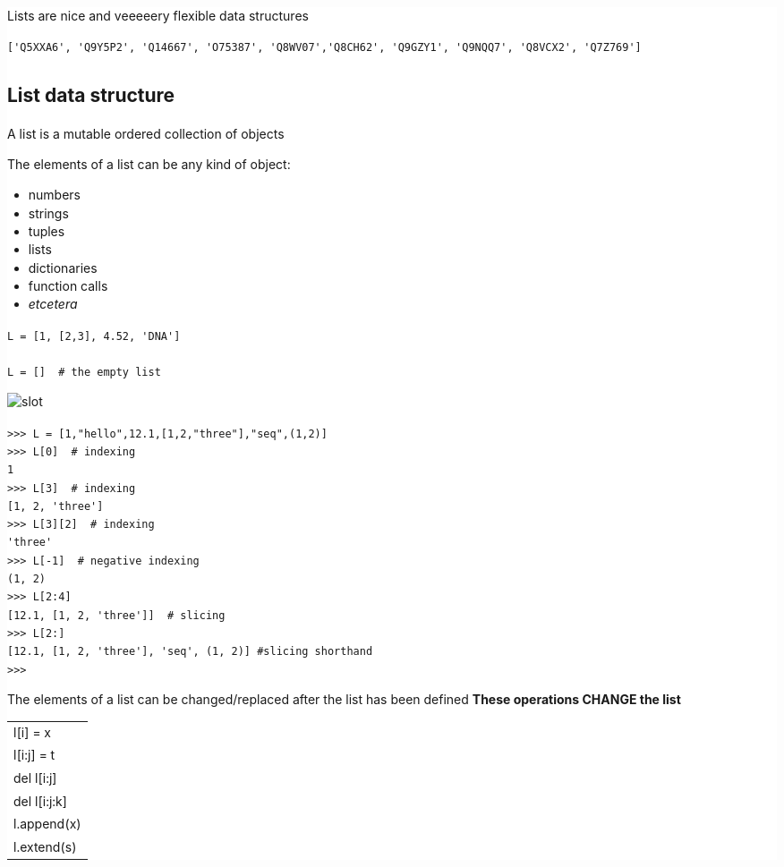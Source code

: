 Lists are nice and veeeeery flexible data structures

```
['Q5XXA6', 'Q9Y5P2', 'Q14667', 'O75387', 'Q8WV07','Q8CH62', 'Q9GZY1', 'Q9NQQ7', 'Q8VCX2', 'Q7Z769']
```

## List data structure

A list is a mutable ordered collection of objects

The elements of a list can be any kind of object:

- numbers
- strings
- tuples
- lists
- dictionaries
- function calls
- *etcetera*

```
L = [1, [2,3], 4.52, 'DNA']

L = []  # the empty list

```
<img src="../img/parsingimgCHANGE_cccp.png" alt="slot" style="width: 300px;"/>


```
>>> L = [1,"hello",12.1,[1,2,"three"],"seq",(1,2)]
>>> L[0]  # indexing
1
>>> L[3]  # indexing
[1, 2, 'three']
>>> L[3][2]  # indexing
'three'
>>> L[-1]  # negative indexing
(1, 2)
>>> L[2:4]
[12.1, [1, 2, 'three']]  # slicing
>>> L[2:]
[12.1, [1, 2, 'three'], 'seq', (1, 2)] #slicing shorthand
>>>
```



The elements of a list can be changed/replaced after the list has been defined **These operations CHANGE the list**


|        |
|--------|
|l[i] = x|
|l[i:j] = t|
|del l[i:j]|
|del l[i:j:k]|
|l.append(x)|
|l.extend(s)|
